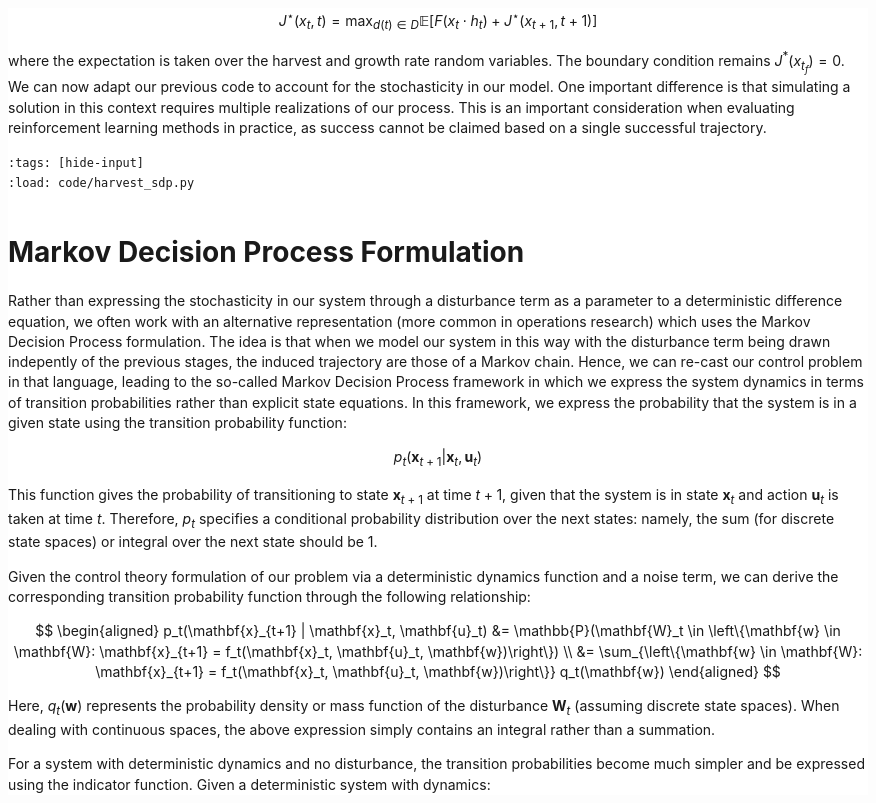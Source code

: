 $$
J^\star(x_t, t) = \max_{d(t) \in D} \mathbb{E}\left[F(x_t \cdot h_t) + J^\star(x_{t+1}, t+1)\right]
$$

where the expectation is taken over the harvest and growth rate random variables. The boundary condition remains $J^*(x_{t_f}) = 0$. We can now adapt our previous code to account for the stochasticity in our model. One important difference is that simulating a solution in this context requires multiple realizations of our process. This is an important consideration when evaluating reinforcement learning methods in practice, as success cannot be claimed based on a single successful trajectory.

```{code-cell} ipython3
:tags: [hide-input]
:load: code/harvest_sdp.py
```

# Markov Decision Process Formulation

Rather than expressing the stochasticity in our system through a disturbance term as a parameter to a deterministic difference equation, we often work with an alternative representation (more common in operations research) which uses the Markov Decision Process formulation. The idea is that when we model our system in this way with the disturbance term being drawn indepently of the previous stages, the induced trajectory are those of a Markov chain. Hence, we can re-cast our control problem in that language, leading to the so-called Markov Decision Process framework in which we express the system dynamics in terms of transition probabilities rather than explicit state equations. In this framework, we express the probability that the system is in a given state using the transition probability function:

$$ p_t(\mathbf{x}_{t+1} | \mathbf{x}_t, \mathbf{u}_t) $$

This function gives the probability of transitioning to state $\mathbf{x}_{t+1}$ at time $t+1$, given that the system is in state $\mathbf{x}_t$ and action $\mathbf{u}_t$ is taken at time $t$. Therefore, $p_t$ specifies a conditional probability distribution over the next states: namely, the sum (for discrete state spaces) or integral over the next state should be 1.

Given the control theory formulation of our problem via a deterministic dynamics function and a noise term, we can derive the corresponding transition probability function through the following relationship:

$$
\begin{aligned}
p_t(\mathbf{x}_{t+1} | \mathbf{x}_t, \mathbf{u}_t) &= \mathbb{P}(\mathbf{W}_t \in \left\{\mathbf{w} \in \mathbf{W}: \mathbf{x}_{t+1} = f_t(\mathbf{x}_t, \mathbf{u}_t, \mathbf{w})\right\}) \\
&= \sum_{\left\{\mathbf{w} \in \mathbf{W}: \mathbf{x}_{t+1} = f_t(\mathbf{x}_t, \mathbf{u}_t, \mathbf{w})\right\}} q_t(\mathbf{w})
\end{aligned}
$$

Here, $q_t(\mathbf{w})$ represents the probability density or mass function of the disturbance $\mathbf{W}_t$ (assuming discrete state spaces). When dealing with continuous spaces, the above expression simply contains an integral rather than a summation. 


For a system with deterministic dynamics and no disturbance, the transition probabilities become much simpler and be expressed using the indicator function. Given a deterministic system with dynamics:
